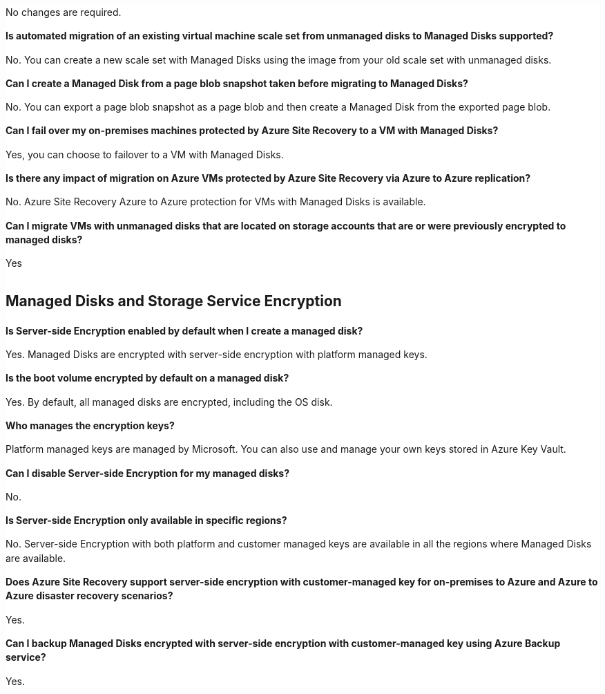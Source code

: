 No changes are required.

**Is automated migration of an existing virtual machine scale set from unmanaged disks to Managed Disks supported?**

No. You can create a new scale set with Managed Disks using the image from your old scale set with unmanaged disks.

**Can I create a Managed Disk from a page blob snapshot taken before migrating to Managed Disks?**

No. You can export a page blob snapshot as a page blob and then create a Managed Disk from the exported page blob.

**Can I fail over my on-premises machines protected by Azure Site Recovery to a VM with Managed Disks?**

Yes, you can choose to failover to a VM with Managed Disks.

**Is there any impact of migration on Azure VMs protected by Azure Site Recovery via Azure to Azure replication?**

No. Azure Site Recovery Azure to Azure protection for VMs with Managed Disks is available.

**Can I migrate VMs with unmanaged disks that are located on storage accounts that are or were previously encrypted to managed disks?**

Yes

## Managed Disks and Storage Service Encryption

**Is Server-side Encryption enabled by default when I create a managed disk?**

Yes. Managed Disks are encrypted with server-side encryption with platform managed keys. 

**Is the boot volume encrypted by default on a managed disk?**

Yes. By default, all managed disks are encrypted, including the OS disk.

**Who manages the encryption keys?**

Platform managed keys are managed by Microsoft. You can also use and manage your own keys stored in Azure Key Vault. 

**Can I disable Server-side Encryption for my managed disks?**

No.

**Is Server-side Encryption only available in specific regions?**

No. Server-side Encryption with both platform and customer managed keys are available in all the regions where Managed Disks are available. 

**Does Azure Site Recovery support server-side encryption with customer-managed key for on-premises to Azure and Azure to Azure disaster recovery scenarios?**

Yes. 

**Can I backup Managed Disks encrypted with server-side encryption with customer-managed key using Azure Backup service?**

Yes.
